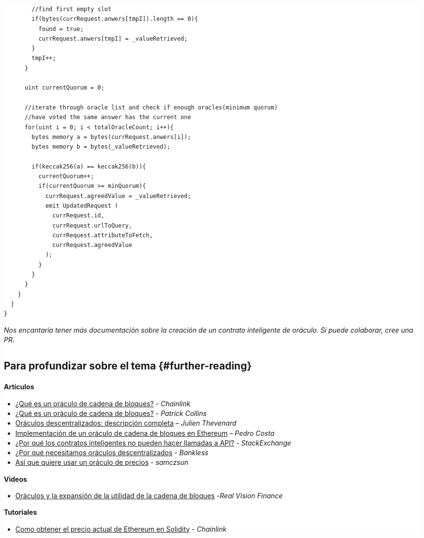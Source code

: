 ```solidity
        //find first empty slot
        if(bytes(currRequest.anwers[tmpI]).length == 0){
          found = true;
          currRequest.anwers[tmpI] = _valueRetrieved;
        }
        tmpI++;
      }

      uint currentQuorum = 0;

      //iterate through oracle list and check if enough oracles(minimum quorum)
      //have voted the same answer has the current one
      for(uint i = 0; i < totalOracleCount; i++){
        bytes memory a = bytes(currRequest.anwers[i]);
        bytes memory b = bytes(_valueRetrieved);

        if(keccak256(a) == keccak256(b)){
          currentQuorum++;
          if(currentQuorum >= minQuorum){
            currRequest.agreedValue = _valueRetrieved;
            emit UpdatedRequest (
              currRequest.id,
              currRequest.urlToQuery,
              currRequest.attributeToFetch,
              currRequest.agreedValue
            );
          }
        }
      }
    }
  }
}
```

_Nos encantaría tener más documentación sobre la creación de un contrato inteligente de oráculo. Si puede colaborar, cree una PR._

## Para profundizar sobre el tema {#further-reading}

**Artículos**

- [¿Qué es un oráculo de cadena de bloques?](https://chain.link/education/blockchain-oracles) - _Chainlink_
- [¿Qué es un oráculo de cadena de bloques?](https://betterprogramming.pub/what-is-a-blockchain-oracle-f5ccab8dbd72) - _Patrick Collins_
- [Oráculos descentralizados: descripción completa](https://medium.com/fabric-ventures/decentralised-oracles-a-comprehensive-overview-d3168b9a8841) – _Julien Thevenard_
- [Implementación de un oráculo de cadena de bloques en Ethereum](https://medium.com/@pedrodc/implementing-a-blockchain-oracle-on-ethereum-cedc7e26b49e) – _Pedro Costa_
- [¿Por qué los contratos inteligentes no pueden hacer llamadas a API?](https://ethereum.stackexchange.com/questions/301/why-cant-contracts-make-api-calls) - _StackExchange_
- [¿Por qué necesitamos oráculos descentralizados](https://newsletter.banklesshq.com/p/why-we-need-decentralized-oracles) - _Bankless_
- [Así que quiere usar un oráculo de precios](https://samczsun.com/so-you-want-to-use-a-price-oracle/) - _samczsun_

**Videos**

- [Oráculos y la expansión de la utilidad de la cadena de bloques](https://youtu.be/BVUZpWa8vpw) -_Real Vision Finance_

**Tutoriales**

- [Como obtener el precio actual de Ethereum en Solidity](https://blog.chain.link/fetch-current-crypto-price-data-solidity/) - _Chainlink_
